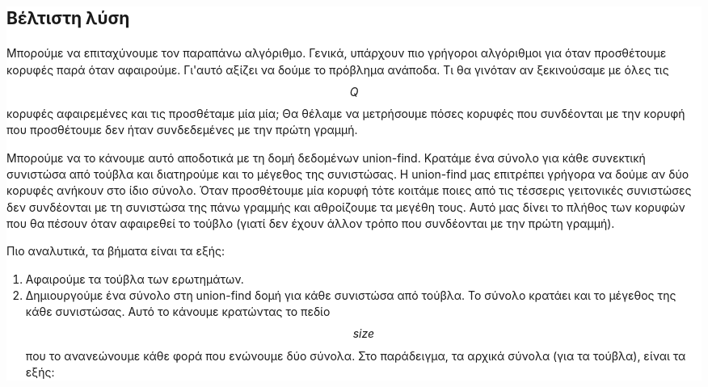 ## Βέλτιστη λύση

Μπορούμε να επιταχύνουμε τον παραπάνω αλγόριθμο. Γενικά, υπάρχουν πιο γρήγοροι αλγόριθμοι για όταν προσθέτουμε κορυφές παρά όταν αφαιρούμε. Γι'αυτό αξίζει να δούμε το πρόβλημα ανάποδα. Τι θα γινόταν αν ξεκινούσαμε με όλες τις $$Q$$ κορυφές αφαιρεμένες και τις προσθέταμε μία μία; Θα θέλαμε να μετρήσουμε πόσες κορυφές που συνδέονται με την κορυφή που προσθέτουμε δεν ήταν συνδεδεμένες με την πρώτη γραμμή. 

Μπορούμε να το κάνουμε αυτό αποδοτικά με τη δομή δεδομένων union-find. Κρατάμε ένα σύνολο για κάθε συνεκτική συνιστώσα από τούβλα και διατηρούμε και το μέγεθος της συνιστώσας. Η union-find μας επιτρέπει γρήγορα να δούμε αν δύο κορυφές ανήκουν στο ίδιο σύνολο. Όταν προσθέτουμε μία κορυφή τότε κοιτάμε ποιες από τις τέσσερις γειτονικές συνιστώσες δεν συνδέονται με τη συνιστώσα της πάνω γραμμής και αθροίζουμε τα μεγέθη τους. Αυτό μας δίνει το πλήθος των κορυφών που θα πέσουν όταν αφαιρεθεί το τούβλο (γιατί δεν έχουν άλλον τρόπο που συνδέονται με την πρώτη γραμμή).

Πιο αναλυτικά, τα βήματα είναι τα εξής:

 1. Αφαιρούμε τα τούβλα των ερωτημάτων.
 2. Δημιουργούμε ένα σύνολο στη union-find δομή για κάθε συνιστώσα από τούβλα. Το σύνολο κρατάει και το μέγεθος της κάθε συνιστώσας. Αυτό το κάνουμε κρατώντας το πεδίο $$\mathit{size}$$ που το ανανεώνουμε κάθε φορά που ενώνουμε δύο σύνολα. Στο παράδειγμα, τα αρχικά σύνολα (για τα τούβλα), είναι τα εξής:
<center>